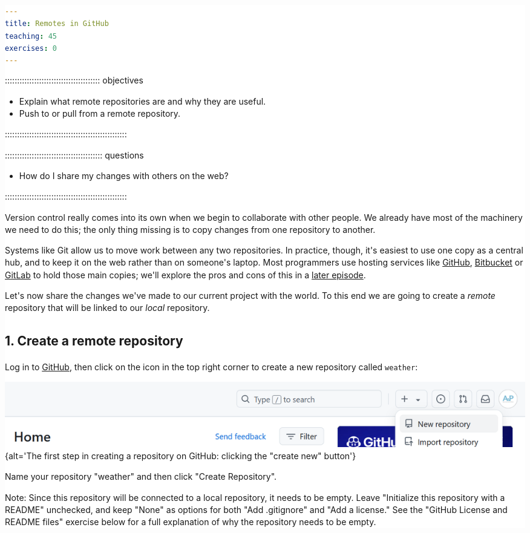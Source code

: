 ```yaml
---
title: Remotes in GitHub
teaching: 45
exercises: 0
---
```


::::::::::::::::::::::::::::::::::::::: objectives

- Explain what remote repositories are and why they are useful.
- Push to or pull from a remote repository.

::::::::::::::::::::::::::::::::::::::::::::::::::

:::::::::::::::::::::::::::::::::::::::: questions

- How do I share my changes with others on the web?

::::::::::::::::::::::::::::::::::::::::::::::::::

Version control really comes into its own when we begin to collaborate with
other people.  We already have most of the machinery we need to do this; the
only thing missing is to copy changes from one repository to another.

Systems like Git allow us to move work between any two repositories.  In
practice, though, it's easiest to use one copy as a central hub, and to keep it
on the web rather than on someone's laptop.  Most programmers use hosting
services like [GitHub](https://github.com), [Bitbucket](https://bitbucket.org) or
[GitLab](https://gitlab.com/) to hold those main copies; we'll explore the pros
and cons of this in a [later episode](13-hosting.md).

Let's now share the changes we've made to our current project with the
world. To this end we are going to create a *remote* repository that will be linked to our *local* repository.

## 1\. Create a remote repository

Log in to [GitHub](https://github.com), then click on the icon in the top right corner to
create a new repository called `weather`:

![](fig/github-create-repo-01.png){alt='The first step in creating a repository on GitHub: clicking the "create new" button'}

Name your repository "weather" and then click "Create Repository".

Note: Since this repository will be connected to a local repository, it needs to be empty. Leave
"Initialize this repository with a README" unchecked, and keep "None" as options for both "Add
.gitignore" and "Add a license." See the "GitHub License and README files" exercise below for a full
explanation of why the repository needs to be empty.
